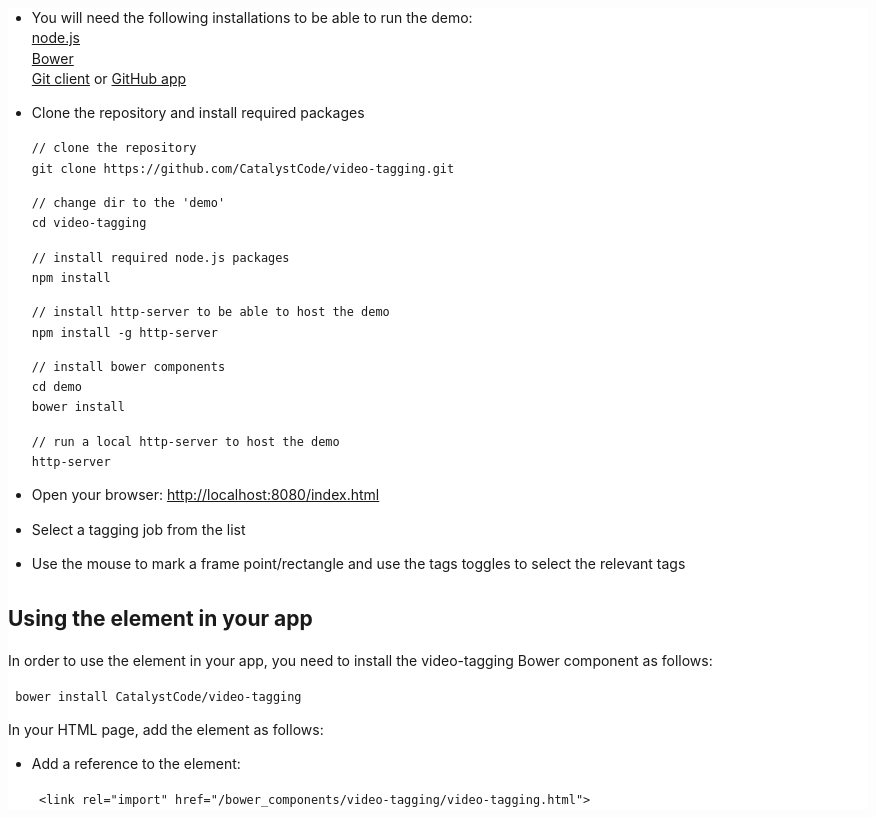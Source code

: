 * You will need the following installations to be able to run the demo: <br>
  [node.js](https://nodejs.org/en/) <br>
  [Bower](http://bower.io/) <br>
  [Git client](http://www.git-scm.com/) or [GitHub app](https://desktop.github.com/)
* Clone the repository and install required packages

	```
	// clone the repository
	git clone https://github.com/CatalystCode/video-tagging.git
	```
	```
	// change dir to the 'demo'
	cd video-tagging
	```

	```
	// install required node.js packages
	npm install
	```

	```
	// install http-server to be able to host the demo
	npm install -g http-server
	```
	```
	// install bower components
	cd demo
	bower install
	```
	```
	// run a local http-server to host the demo
	http-server
	```
* Open your browser: [http://localhost:8080/index.html](http://localhost:8080/index.html)
* Select a tagging job from the list
* Use the mouse to mark a frame point/rectangle and use the tags toggles to select the relevant tags

 
## Using the element in your app
In order to use the element in your app, you need to install the video-tagging Bower component as follows:
 
```
 bower install CatalystCode/video-tagging
```

In your HTML page, add the element as follows:

* Add a reference to the element:

	```
	 <link rel="import" href="/bower_components/video-tagging/video-tagging.html">
	```
